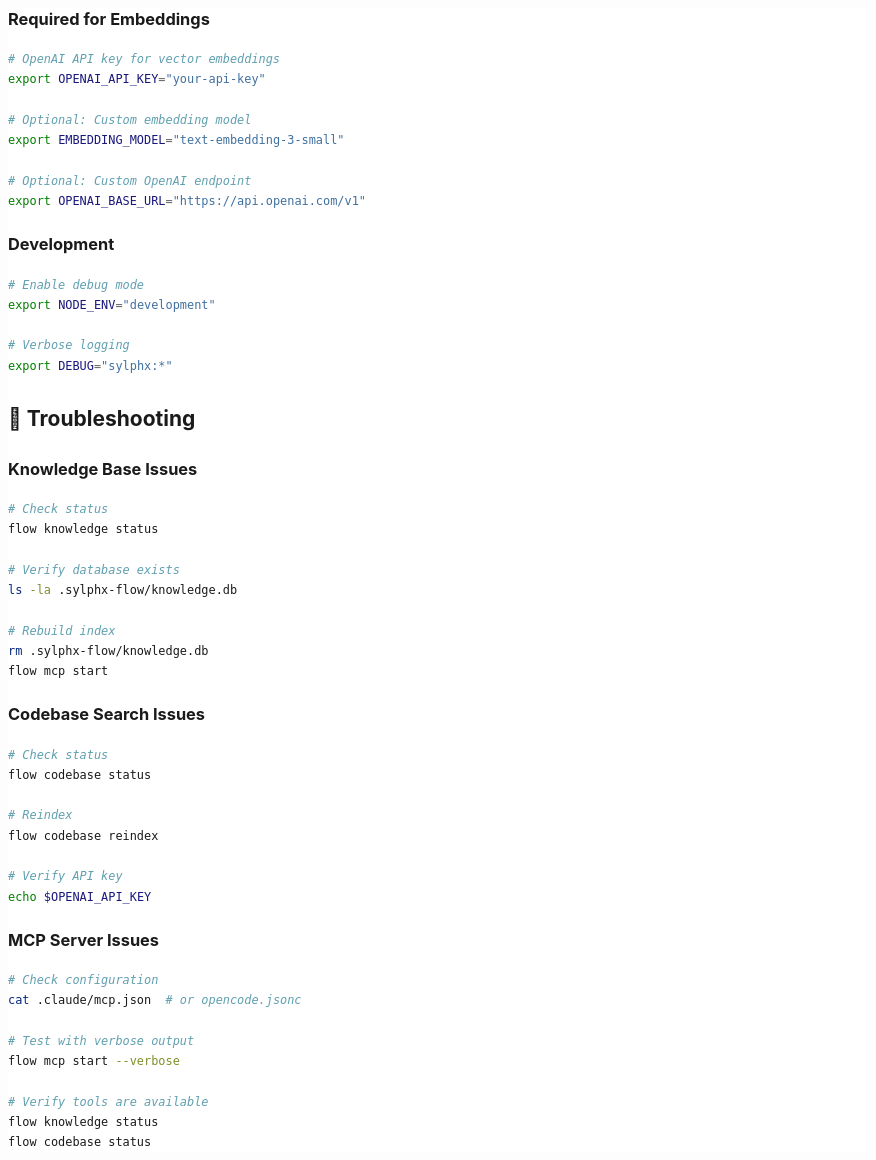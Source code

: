 ### Required for Embeddings
```bash
# OpenAI API key for vector embeddings
export OPENAI_API_KEY="your-api-key"

# Optional: Custom embedding model
export EMBEDDING_MODEL="text-embedding-3-small"

# Optional: Custom OpenAI endpoint
export OPENAI_BASE_URL="https://api.openai.com/v1"
```

### Development
```bash
# Enable debug mode
export NODE_ENV="development"

# Verbose logging
export DEBUG="sylphx:*"
```

## 🐛 Troubleshooting

### Knowledge Base Issues
```bash
# Check status
flow knowledge status

# Verify database exists
ls -la .sylphx-flow/knowledge.db

# Rebuild index
rm .sylphx-flow/knowledge.db
flow mcp start
```

### Codebase Search Issues
```bash
# Check status
flow codebase status

# Reindex
flow codebase reindex

# Verify API key
echo $OPENAI_API_KEY
```

### MCP Server Issues
```bash
# Check configuration
cat .claude/mcp.json  # or opencode.jsonc

# Test with verbose output
flow mcp start --verbose

# Verify tools are available
flow knowledge status
flow codebase status
```
